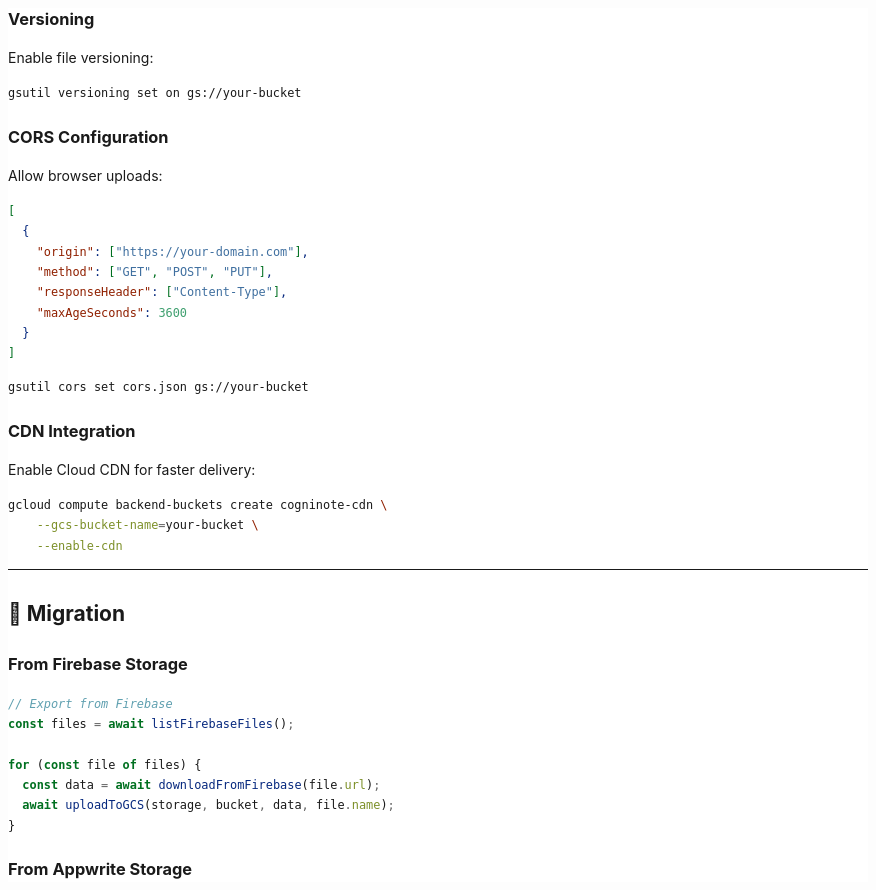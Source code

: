 ### Versioning

Enable file versioning:

```bash
gsutil versioning set on gs://your-bucket
```

### CORS Configuration

Allow browser uploads:

```json
[
  {
    "origin": ["https://your-domain.com"],
    "method": ["GET", "POST", "PUT"],
    "responseHeader": ["Content-Type"],
    "maxAgeSeconds": 3600
  }
]
```

```bash
gsutil cors set cors.json gs://your-bucket
```

### CDN Integration

Enable Cloud CDN for faster delivery:

```bash
gcloud compute backend-buckets create cogninote-cdn \
    --gcs-bucket-name=your-bucket \
    --enable-cdn
```

---

## 🔄 Migration

### From Firebase Storage

```typescript
// Export from Firebase
const files = await listFirebaseFiles();

for (const file of files) {
  const data = await downloadFromFirebase(file.url);
  await uploadToGCS(storage, bucket, data, file.name);
}
```

### From Appwrite Storage
